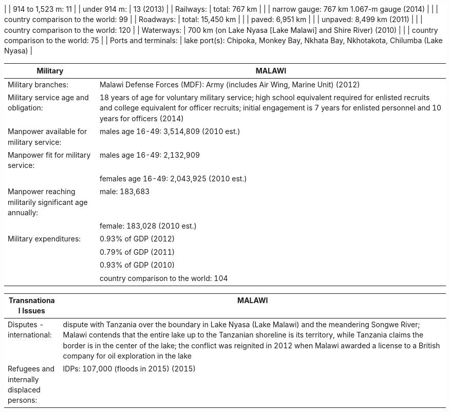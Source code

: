 | | 914 to 1,523 m: 11 |
| under 914 m: | 13 (2013) |
| Railways: | total: 767 km |
| | narrow gauge: 767 km 1.067-m gauge (2014) |
| | country comparison to the world:  99 |
| Roadways: | total: 15,450 km |
| | paved: 6,951 km |
| | unpaved: 8,499 km (2011) |
| | country comparison to the world:  120 |
| Waterways: | 700 km (on Lake Nyasa [Lake Malawi] and Shire River) (2010) |
| | country comparison to the world:  75 |
| Ports and terminals: | lake port(s): Chipoka, Monkey Bay, Nkhata Bay, Nkhotakota, Chilumba (Lake Nyasa) |

| Military | MALAWI |
| --- | --- |
| Military branches: | Malawi Defense Forces (MDF): Army (includes Air Wing, Marine Unit) (2012) |
| Military service age and obligation: | 18 years of age for voluntary military service; high school equivalent required for enlisted recruits and college equivalent for officer recruits; initial engagement is 7 years for enlisted personnel and 10 years for officers (2014) |
| Manpower available for military service: | males age 16-49: 3,514,809 (2010 est.) |
| Manpower fit for military service: | males age 16-49: 2,132,909 |
| | females age 16-49: 2,043,925 (2010 est.) |
| Manpower reaching militarily significant age annually: | male: 183,683 |
| | female: 183,028 (2010 est.) |
| Military expenditures: | 0.93% of GDP (2012) |
| | 0.79% of GDP (2011) |
| | 0.93% of GDP (2010) |
| | country comparison to the world:  104 |

| Transnational Issues | MALAWI |
| --- | --- |
| Disputes - international: | dispute with Tanzania over the boundary in Lake Nyasa (Lake Malawi) and the meandering Songwe River; Malawi contends that the entire lake up to the Tanzanian shoreline is its territory, while Tanzania claims the border is in the center of the lake; the conflict was reignited in 2012 when Malawi awarded a license to a British company for oil exploration in the lake |
| Refugees and internally displaced persons: | IDPs: 107,000 (floods in 2015) (2015) |


